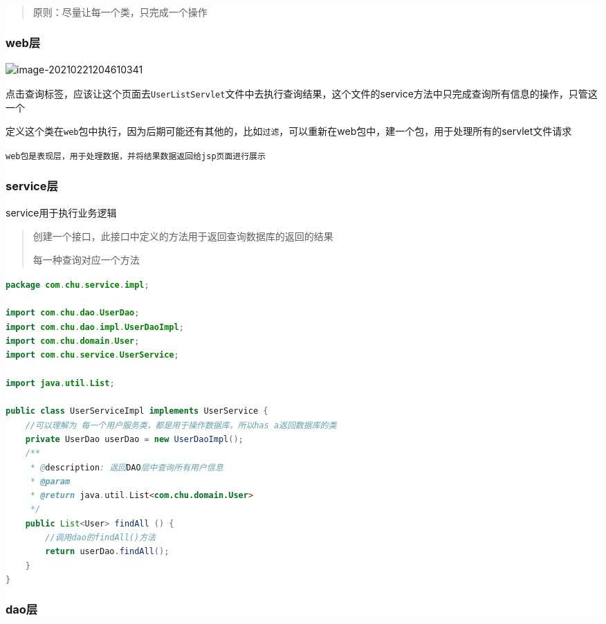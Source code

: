 
>  原则：尽量让每一个类，只完成一个操作



### web层

![image-20210221204610341](C:\Users\chuchen\Pictures\视频截图\javaweb\web\image-20210221204610341.png)

点击查询标签，应该让这个页面去`UserListServlet`文件中去执行查询结果，这个文件的service方法中只完成查询所有信息的操作，只管这一个

定义这个类在`web`包中执行，因为后期可能还有其他的，比如`过滤`，可以重新在web包中，建一个包，用于处理所有的servlet文件请求



`web包是表现层，用于处理数据，并将结果数据返回给jsp页面进行展示`



### service层

service用于执行业务逻辑



> 创建一个接口，此接口中定义的方法用于返回查询数据库的返回的结果
>
> 每一种查询对应一个方法



```java
package com.chu.service.impl;

import com.chu.dao.UserDao;
import com.chu.dao.impl.UserDaoImpl;
import com.chu.domain.User;
import com.chu.service.UserService;

import java.util.List;

public class UserServiceImpl implements UserService {
    //可以理解为 每一个用户服务类，都是用于操作数据库，所以has a返回数据库的类
    private UserDao userDao = new UserDaoImpl();
    /**
     * @description: 返回DAO层中查询所有用户信息
     * @param
     * @return java.util.List<com.chu.domain.User>
     */
    public List<User> findAll () {
        //调用dao的findAll()方法
        return userDao.findAll();
    }
}

```

### dao层
